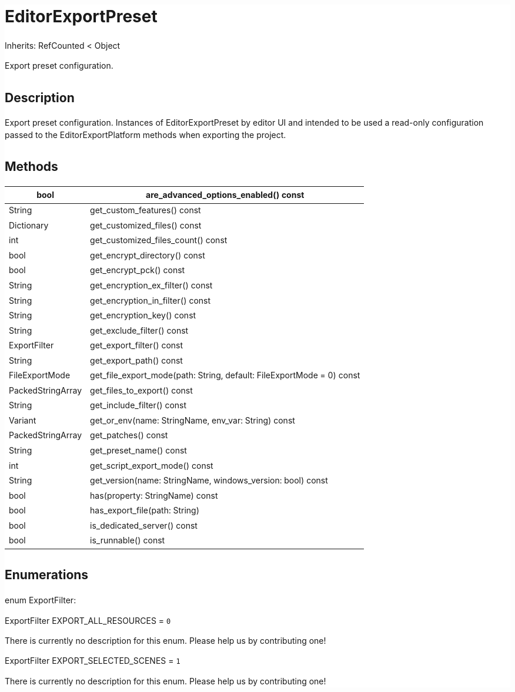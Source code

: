 # EditorExportPreset

Inherits: RefCounted < Object

Export preset configuration.

## Description

Export preset configuration. Instances of EditorExportPreset by editor UI and
intended to be used a read-only configuration passed to the
EditorExportPlatform methods when exporting the project.

## Methods

bool | are_advanced_options_enabled() const  
---|---  
String | get_custom_features() const  
Dictionary | get_customized_files() const  
int | get_customized_files_count() const  
bool | get_encrypt_directory() const  
bool | get_encrypt_pck() const  
String | get_encryption_ex_filter() const  
String | get_encryption_in_filter() const  
String | get_encryption_key() const  
String | get_exclude_filter() const  
ExportFilter | get_export_filter() const  
String | get_export_path() const  
FileExportMode | get_file_export_mode(path: String, default: FileExportMode = 0) const  
PackedStringArray | get_files_to_export() const  
String | get_include_filter() const  
Variant | get_or_env(name: StringName, env_var: String) const  
PackedStringArray | get_patches() const  
String | get_preset_name() const  
int | get_script_export_mode() const  
String | get_version(name: StringName, windows_version: bool) const  
bool | has(property: StringName) const  
bool | has_export_file(path: String)  
bool | is_dedicated_server() const  
bool | is_runnable() const  
  
## Enumerations

enum ExportFilter:

ExportFilter EXPORT_ALL_RESOURCES = `0`

There is currently no description for this enum. Please help us by
contributing one!

ExportFilter EXPORT_SELECTED_SCENES = `1`

There is currently no description for this enum. Please help us by
contributing one!
